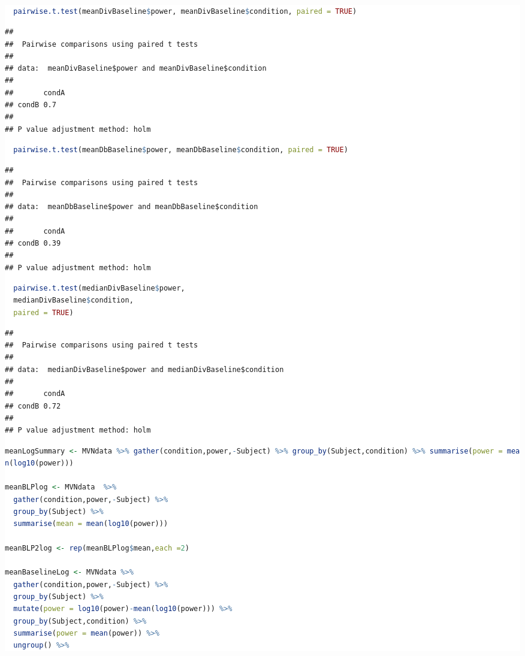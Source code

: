 ```r
  pairwise.t.test(meanDivBaseline$power, meanDivBaseline$condition, paired = TRUE)
```

```
## 
## 	Pairwise comparisons using paired t tests 
## 
## data:  meanDivBaseline$power and meanDivBaseline$condition 
## 
##       condA
## condB 0.7  
## 
## P value adjustment method: holm
```

```r
  pairwise.t.test(meanDbBaseline$power, meanDbBaseline$condition, paired = TRUE)
```

```
## 
## 	Pairwise comparisons using paired t tests 
## 
## data:  meanDbBaseline$power and meanDbBaseline$condition 
## 
##       condA
## condB 0.39 
## 
## P value adjustment method: holm
```

```r
  pairwise.t.test(medianDivBaseline$power,
  medianDivBaseline$condition,
  paired = TRUE)
```

```
## 
## 	Pairwise comparisons using paired t tests 
## 
## data:  medianDivBaseline$power and medianDivBaseline$condition 
## 
##       condA
## condB 0.72 
## 
## P value adjustment method: holm
```



```r
meanLogSummary <- MVNdata %>% gather(condition,power,-Subject) %>% group_by(Subject,condition) %>% summarise(power = mean(log10(power))) 

meanBLPlog <- MVNdata  %>% 
  gather(condition,power,-Subject) %>%
  group_by(Subject) %>%
  summarise(mean = mean(log10(power)))

meanBLP2log <- rep(meanBLPlog$mean,each =2)

meanBaselineLog <- MVNdata %>% 
  gather(condition,power,-Subject) %>% 
  group_by(Subject) %>% 
  mutate(power = log10(power)-mean(log10(power))) %>%
  group_by(Subject,condition) %>%
  summarise(power = mean(power)) %>%
  ungroup() %>%
```